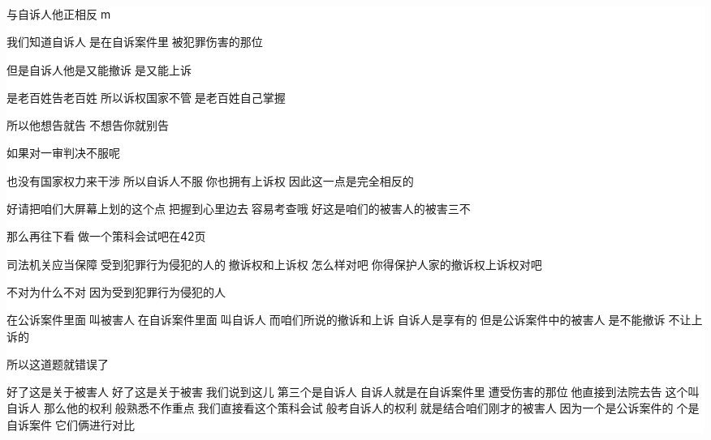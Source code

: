 与自诉人他正相反
m

我们知道自诉人
是在自诉案件里
被犯罪伤害的那位

但是自诉人他是又能撤诉
是又能上诉

是老百姓告老百姓
所以诉权国家不管
是老百姓自己掌握

所以他想告就告
不想告你就别告

如果对一审判决不服呢

也没有国家权力来干涉
所以自诉人不服
你也拥有上诉权
因此这一点是完全相反的

好请把咱们大屏幕上划的这个点
把握到心里边去
容易考查哦
好这是咱们的被害人的被害三不

那么再往下看
做一个策科会试吧在42页

司法机关应当保障
受到犯罪行为侵犯的人的
撤诉权和上诉权
怎么样对吧
你得保护人家的撤诉权上诉权对吧

不对为什么不对
因为受到犯罪行为侵犯的人

在公诉案件里面
叫被害人
在自诉案件里面
叫自诉人
而咱们所说的撤诉和上诉
自诉人是享有的
但是公诉案件中的被害人
是不能撤诉
不让上诉的

所以这道题就错误了

好了这是关于被害人
好了这是关于被害
我们说到这儿
第三个是自诉人
自诉人就是在自诉案件里
遭受伤害的那位
他直接到法院去告
这个叫自诉人
那么他的权利
般熟悉不作重点
我们直接看这个策科会试
般考自诉人的权利
就是结合咱们刚才的被害人
因为一个是公诉案件的
个是自诉案件
它们俩进行对比